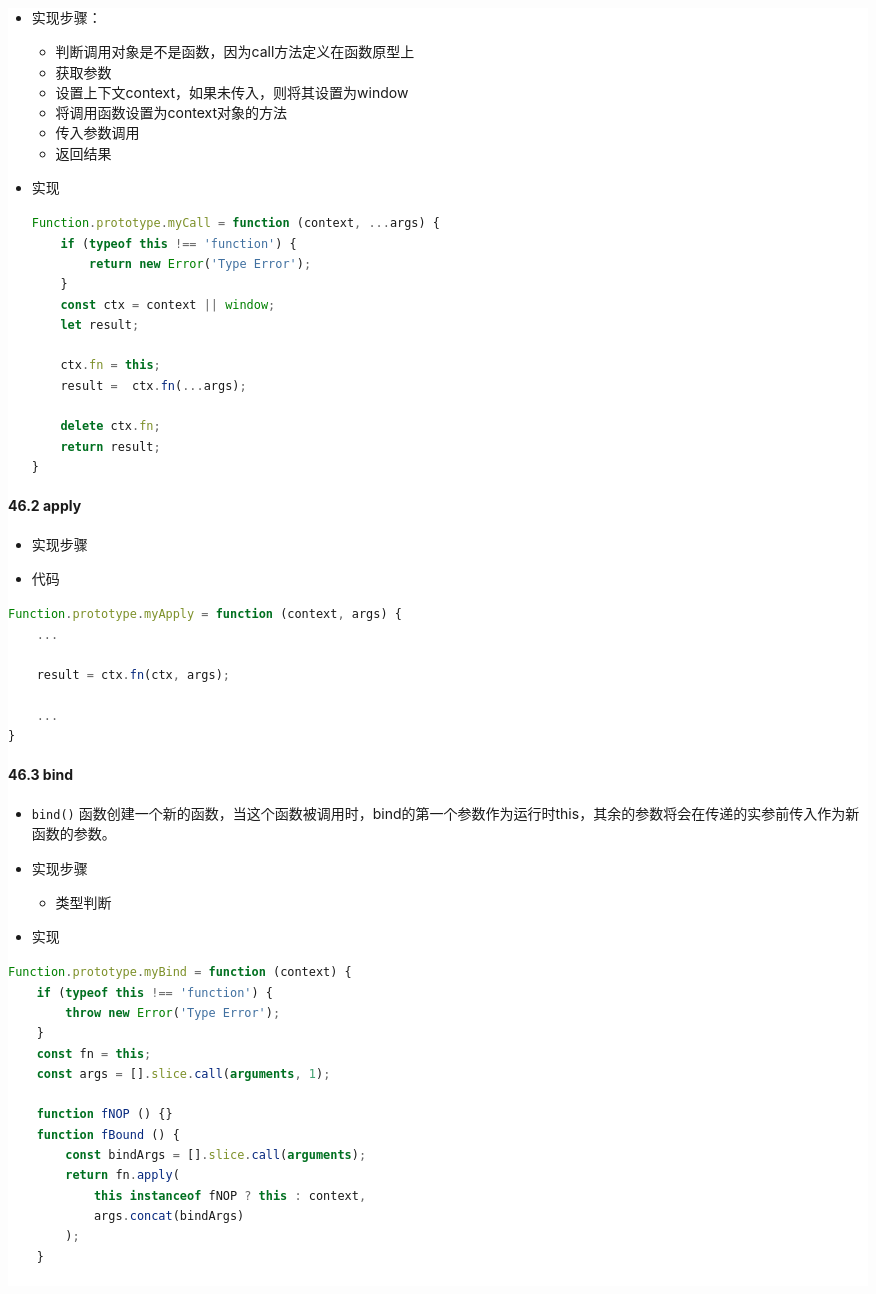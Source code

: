 * 实现步骤：

    * 判断调用对象是不是函数，因为call方法定义在函数原型上
    * 获取参数
    * 设置上下文context，如果未传入，则将其设置为window
    * 将调用函数设置为context对象的方法
    * 传入参数调用
    * 返回结果

* 实现

    ```javascript
    Function.prototype.myCall = function (context, ...args) {
        if (typeof this !== 'function') {
            return new Error('Type Error');
        }
        const ctx = context || window;
        let result;
        
        ctx.fn = this;
        result =  ctx.fn(...args);
        
        delete ctx.fn;
        return result;
    }
    ```

#### 46.2 apply

* 实现步骤

* 代码

```JavaScript
Function.prototype.myApply = function (context, args) {
	...

	result = ctx.fn(ctx, args);

	...
}	
```

#### 46.3 bind

* `bind()` 函数创建一个新的函数，当这个函数被调用时，bind的第一个参数作为运行时this，其余的参数将会在传递的实参前传入作为新函数的参数。

* 实现步骤

    * 类型判断

* 实现

```JavaScript
Function.prototype.myBind = function (context) {
    if (typeof this !== 'function') {
    	throw new Error('Type Error');
    }
    const fn = this;
    const args = [].slice.call(arguments, 1);
    
    function fNOP () {}
    function fBound () {
        const bindArgs = [].slice.call(arguments);
        return fn.apply(
        	this instanceof fNOP ? this : context,
            args.concat(bindArgs)
        );
    }
    
```